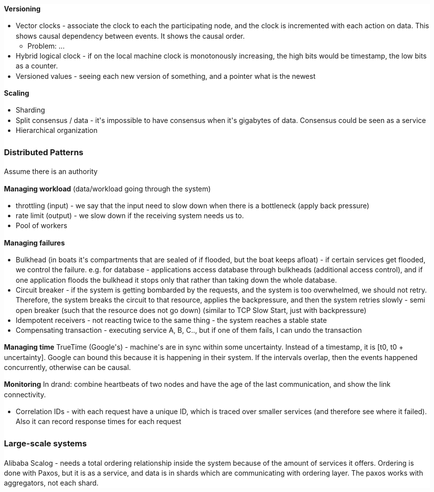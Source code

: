 **Versioning**

- Vector clocks - associate the clock to each the participating node, and the clock is incremented with each action on data. This shows causal dependency between events. It shows the causal order.
  - Problem: ...
- Hybrid logical clock - if on the local machine clock is monotonously increasing, the high bits would be timestamp, the low bits as a counter.
- Versioned values - seeing each new version of something, and a pointer what is the newest

**Scaling**

- Sharding
- Split consensus / data - it's impossible to have consensus when it's gigabytes of data. Consensus could be seen as a service
- Hierarchical organization

### Distributed Patterns

Assume there is an authority

**Managing workload** (data/workload going through the system)

- throttling (input) - we say that the input need to slow down when there is a bottleneck (apply back pressure)
- rate limit (output) - we slow down if the receiving system needs us to.
- Pool of workers

**Managing failures**

- Bulkhead (in boats it's compartments that are sealed of if flooded, but the boat keeps afloat) - if certain services get flooded, we control the failure. e.g. for database - applications access database through bulkheads (additional access control), and if one application floods the bulkhead it stops only that rather than taking down the whole database.
- Circuit breaker - if the system is getting bombarded by the requests, and the system is too overwhelmed, we should not retry. Therefore, the system breaks the circuit to that resource, applies the backpressure, and then the system retries slowly - semi open breaker (such that the resource does not go down) (similar to TCP Slow Start, just with backpressure)
- Idempotent receivers - not reacting twice to the same thing - the system reaches a stable state
- Compensating transaction - executing service A, B, C.., but if one of them fails, I can undo the transaction

**Managing time**
TrueTime (Google's) - machine's are in sync within some uncertainty. Instead of a timestamp, it is [t0, t0 + uncertainty]. Google can bound this because it is happening in their system. If the intervals overlap, then the events happened concurrently, otherwise can be causal.

**Monitoring**
In drand: combine heartbeats of two nodes and have the age of the last communication, and show the link connectivity.

- Correlation IDs - with each request have a unique ID, which is traced over smaller services (and therefore see where it failed). Also it can record response times for each request

### Large-scale systems

Alibaba Scalog - needs a total ordering relationship inside the system because of the amount of services it offers. Ordering is done with Paxos, but it is as a service, and data is in shards which are communicating with ordering layer. The paxos works with aggregators, not each shard.
